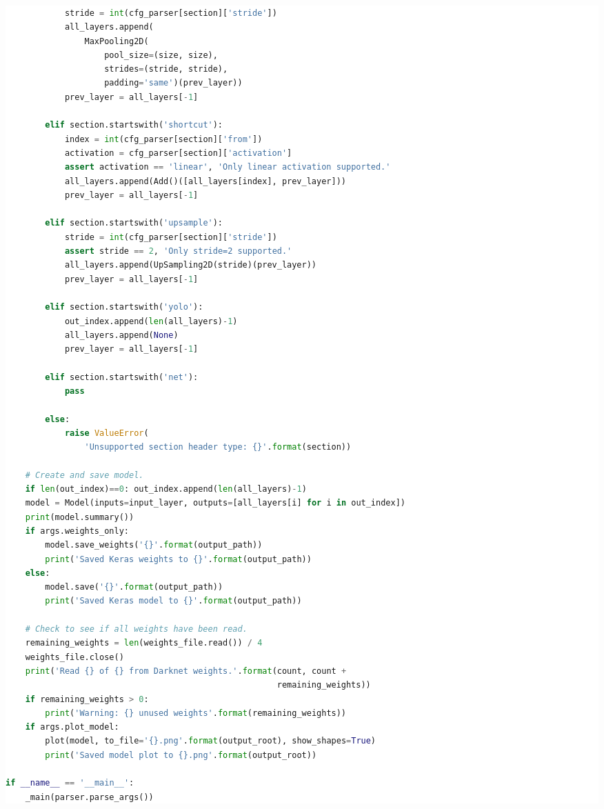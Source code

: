 ```python 
            stride = int(cfg_parser[section]['stride'])
            all_layers.append(
                MaxPooling2D(
                    pool_size=(size, size),
                    strides=(stride, stride),
                    padding='same')(prev_layer))
            prev_layer = all_layers[-1]

        elif section.startswith('shortcut'):
            index = int(cfg_parser[section]['from'])
            activation = cfg_parser[section]['activation']
            assert activation == 'linear', 'Only linear activation supported.'
            all_layers.append(Add()([all_layers[index], prev_layer]))
            prev_layer = all_layers[-1]

        elif section.startswith('upsample'):
            stride = int(cfg_parser[section]['stride'])
            assert stride == 2, 'Only stride=2 supported.'
            all_layers.append(UpSampling2D(stride)(prev_layer))
            prev_layer = all_layers[-1]

        elif section.startswith('yolo'):
            out_index.append(len(all_layers)-1)
            all_layers.append(None)
            prev_layer = all_layers[-1]

        elif section.startswith('net'):
            pass

        else:
            raise ValueError(
                'Unsupported section header type: {}'.format(section))

    # Create and save model.
    if len(out_index)==0: out_index.append(len(all_layers)-1)
    model = Model(inputs=input_layer, outputs=[all_layers[i] for i in out_index])
    print(model.summary())
    if args.weights_only:
        model.save_weights('{}'.format(output_path))
        print('Saved Keras weights to {}'.format(output_path))
    else:
        model.save('{}'.format(output_path))
        print('Saved Keras model to {}'.format(output_path))

    # Check to see if all weights have been read.
    remaining_weights = len(weights_file.read()) / 4
    weights_file.close()
    print('Read {} of {} from Darknet weights.'.format(count, count +
                                                       remaining_weights))
    if remaining_weights > 0:
        print('Warning: {} unused weights'.format(remaining_weights))
    if args.plot_model:
        plot(model, to_file='{}.png'.format(output_root), show_shapes=True)
        print('Saved model plot to {}.png'.format(output_root))

if __name__ == '__main__':
    _main(parser.parse_args())

```
